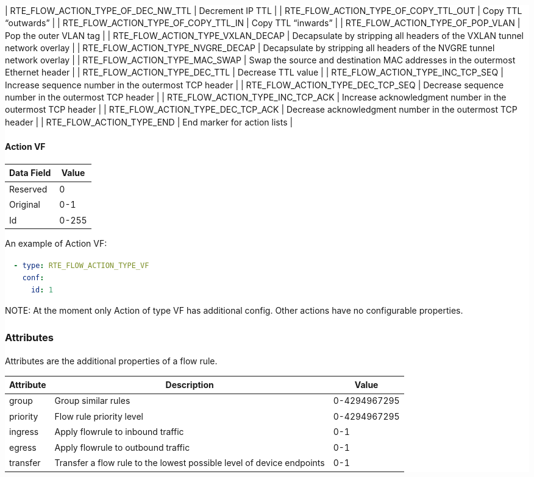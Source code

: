 |   RTE_FLOW_ACTION_TYPE_OF_DEC_NW_TTL      |   Decrement IP TTL                                                                |
|   RTE_FLOW_ACTION_TYPE_OF_COPY_TTL_OUT    |   Copy TTL “outwards”                                                             |
|   RTE_FLOW_ACTION_TYPE_OF_COPY_TTL_IN     |   Copy TTL “inwards”                                                              |
|   RTE_FLOW_ACTION_TYPE_OF_POP_VLAN        |   Pop the outer VLAN tag                                                          |
|   RTE_FLOW_ACTION_TYPE_VXLAN_DECAP        |   Decapsulate by stripping all headers of the VXLAN tunnel network overlay        |
|   RTE_FLOW_ACTION_TYPE_NVGRE_DECAP        |   Decapsulate by stripping all headers of the NVGRE tunnel network overlay        |
|   RTE_FLOW_ACTION_TYPE_MAC_SWAP           |   Swap the source and destination MAC addresses in the outermost Ethernet header  |
|   RTE_FLOW_ACTION_TYPE_DEC_TTL            |   Decrease TTL value                                                              |
|   RTE_FLOW_ACTION_TYPE_INC_TCP_SEQ        |   Increase sequence number in the outermost TCP header                            |
|   RTE_FLOW_ACTION_TYPE_DEC_TCP_SEQ        |   Decrease sequence number in the outermost TCP header                            |
|   RTE_FLOW_ACTION_TYPE_INC_TCP_ACK        |   Increase acknowledgment number in the outermost TCP header                      |
|   RTE_FLOW_ACTION_TYPE_DEC_TCP_ACK        |   Decrease acknowledgment number in the outermost TCP header                      |
|   RTE_FLOW_ACTION_TYPE_END                |   End marker for action lists                                                     |

#### Action VF
|   Data Field  |   Value           |
|---------------|-------------------|
|   Reserved    |   0               |
|   Original    |   0-1             |
|   Id          |   0-255           |

An example of Action VF:
```yaml
  - type: RTE_FLOW_ACTION_TYPE_VF
    conf:
      id: 1
```

NOTE: At the moment only Action of type VF has additional config. Other actions have no configurable properties.

### Attributes
Attributes are the additional properties of a flow rule.

| Attribute | Description                                                           | Value        |
|-----------|-----------------------------------------------------------------------|--------------|
| group     | Group similar rules                                                   | 0-4294967295 |
| priority  | Flow rule priority level                                              | 0-4294967295 |
|	ingress   | Apply flowrule to inbound traffic                                     | 0-1          |
|	egress    | Apply flowrule to outbound traffic                                    | 0-1          |
|	transfer  | Transfer a flow rule to the lowest possible level of device endpoints | 0-1          |